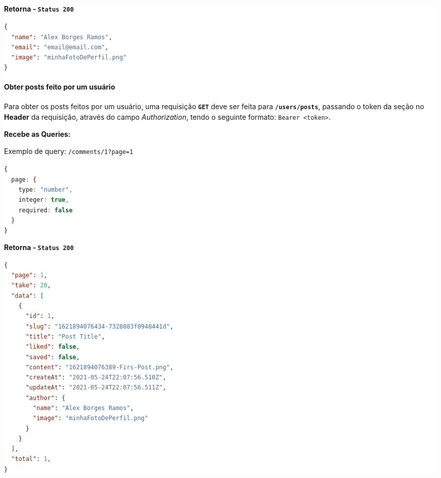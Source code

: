 **Retorna - `Status 200`**

```json
{
  "name": "Alex Borges Ramos",
  "email": "email@email.com",
  "image": "minhaFotoDePerfil.png"
}
```

#### Obter posts feito por um usuário

Para obter os posts feitos por um usuário, uma requisição **`GET`** deve ser feita para **`/users/posts`**, passando o token da seção no **Header** da requisição, através do campo *Authorization*, tendo o seguinte formato: `Bearer <token>`.

**Recebe as Queries:**

Exemplo de query: `/comments/1?page=1`

```typescript
{
  page: {
    type: "number",
    integer: true,
    required: false
  }
}
```

**Retorna - `Status 200`**

```json
{
  "page": 1,
  "take": 20,
  "data": [
    {
      "id": 1,
      "slug": "1621894076434-7328083f0948441d",
      "title": "Post Title",
      "liked": false,
      "saved": false,
      "content": "1621894076389-Firs-Post.png",
      "createAt": "2021-05-24T22:07:56.510Z",
      "updateAt": "2021-05-24T22:07:56.511Z",
      "author": {
        "name": "Alex Borges Ramos",
        "image": "minhaFotoDePerfil.png"
      }
    }
  ],
  "total": 1,
}
```
